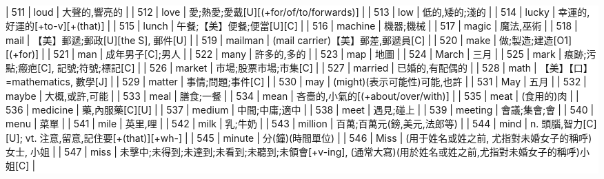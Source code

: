 | 511  | loud               | 大聲的,響亮的                                                             |
| 512  | love               | 愛;熱愛;愛戴\[U]\[(+for/of/to/forwards)]                                 |
| 513  | low                | 低的,矮的;淺的                                                            |
| 514  | lucky              | 幸運的,好運的\[+to-v]\[+(that)]                                           |
| 515  | lunch              | 午餐;【美】便餐;便當\[U]\[C]                                                 |
| 516  | machine            | 機器;機械                                                               |
| 517  | magic              | 魔法,巫術                                                               |
| 518  | mail               | 【美】郵遞;郵政\[U]\[the S], 郵件\[U]                                        |
| 519  | mailman            | (mail carrier)【美】郵差,郵遞員\[C]                                         |
| 520  | make               | 做;製造;建造\[O1]\[(+for)]                                               |
| 521  | man                | 成年男子\[C];男人                                                         |
| 522  | many               | 許多的,多的                                                              |
| 523  | map                | 地圖                                                                  |
| 524  | March              | 三月                                                                  |
| 525  | mark               | 痕跡;污點;瘢疤\[C], 記號;符號;標記\[C]                                          |
| 526  | market             | 市場;股票市場;市集\[C]                                                      |
| 527  | married            | 已婚的,有配偶的                                                            |
| 528  | math               | 【美】【口】=mathematics, 數學\[J]                                          |
| 529  | matter             | 事情;問題;事件\[C]                                                        |
| 530  | may                | (might)(表示可能性)可能,也許                                                 |
| 531  | May                | 五月                                                                  |
| 532  | maybe              | 大概,或許,可能                                                            |
| 533  | meal               | 膳食;一餐                                                               |
| 534  | mean               | 吝嗇的,小氣的\[(+about/over/with)]                                        |
| 535  | meat               | (食用的)肉                                                              |
| 536  | medicine           | 藥,內服藥\[C]\[U]                                                       |
| 537  | medium             | 中間;中庸;適中                                                            |
| 538  | meet               | 遇見;碰上                                                               |
| 539  | meeting            | 會議;集會;會                                                             |
| 540  | menu               | 菜單                                                                  |
| 541  | mile               | 英里,哩                                                                |
| 542  | milk               | 乳;牛奶                                                                |
| 543  | million            | 百萬;百萬元(鎊,美元,法郎等)                                                    |
| 544  | mind               | n. 頭腦,智力\[C]\[U]; vt. 注意,留意,記住要\[+(that)]\[+wh-]                    |
| 545  | minute             | 分(鐘)(時間單位)                                                          |
| 546  | Miss               | (用于姓名或姓之前, 尤指對未婚女子的稱呼) 女士, 小姐                                       |
| 547  | miss               | 未擊中;未得到;未達到;未看到;未聽到;未領會\[+v-ing], (通常大寫)(用於姓名或姓之前,尤指對未婚女子的稱呼)小姐\[C] |